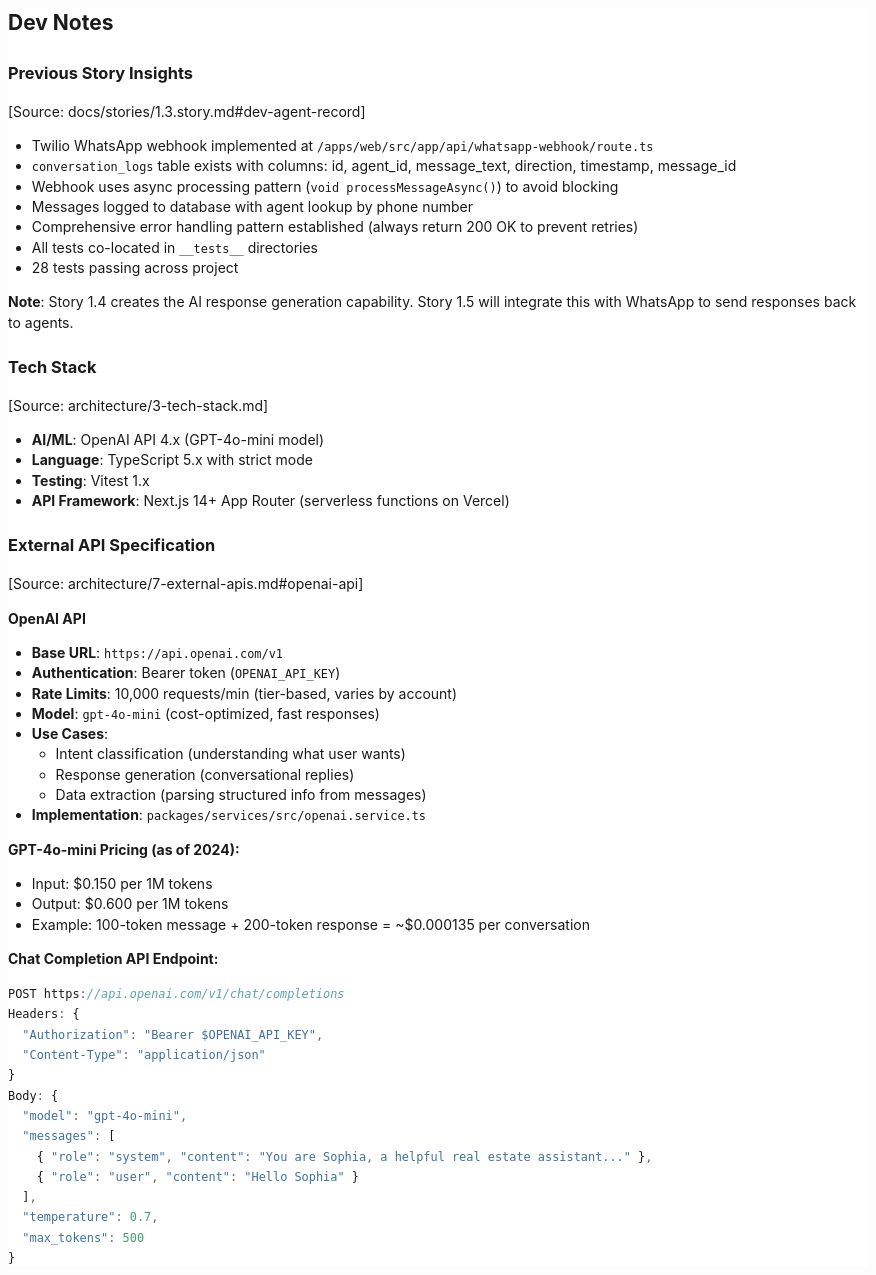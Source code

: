 ## Dev Notes

### Previous Story Insights

[Source: docs/stories/1.3.story.md#dev-agent-record]

- Twilio WhatsApp webhook implemented at `/apps/web/src/app/api/whatsapp-webhook/route.ts`
- `conversation_logs` table exists with columns: id, agent_id, message_text, direction, timestamp, message_id
- Webhook uses async processing pattern (`void processMessageAsync()`) to avoid blocking
- Messages logged to database with agent lookup by phone number
- Comprehensive error handling pattern established (always return 200 OK to prevent retries)
- All tests co-located in `__tests__` directories
- 28 tests passing across project

**Note**: Story 1.4 creates the AI response generation capability. Story 1.5 will integrate this with WhatsApp to send responses back to agents.

### Tech Stack

[Source: architecture/3-tech-stack.md]

- **AI/ML**: OpenAI API 4.x (GPT-4o-mini model)
- **Language**: TypeScript 5.x with strict mode
- **Testing**: Vitest 1.x
- **API Framework**: Next.js 14+ App Router (serverless functions on Vercel)

### External API Specification

[Source: architecture/7-external-apis.md#openai-api]

**OpenAI API**
- **Base URL**: `https://api.openai.com/v1`
- **Authentication**: Bearer token (`OPENAI_API_KEY`)
- **Rate Limits**: 10,000 requests/min (tier-based, varies by account)
- **Model**: `gpt-4o-mini` (cost-optimized, fast responses)
- **Use Cases**:
  - Intent classification (understanding what user wants)
  - Response generation (conversational replies)
  - Data extraction (parsing structured info from messages)
- **Implementation**: `packages/services/src/openai.service.ts`

**GPT-4o-mini Pricing (as of 2024):**
- Input: $0.150 per 1M tokens
- Output: $0.600 per 1M tokens
- Example: 100-token message + 200-token response = ~$0.000135 per conversation

**Chat Completion API Endpoint:**
```typescript
POST https://api.openai.com/v1/chat/completions
Headers: {
  "Authorization": "Bearer $OPENAI_API_KEY",
  "Content-Type": "application/json"
}
Body: {
  "model": "gpt-4o-mini",
  "messages": [
    { "role": "system", "content": "You are Sophia, a helpful real estate assistant..." },
    { "role": "user", "content": "Hello Sophia" }
  ],
  "temperature": 0.7,
  "max_tokens": 500
}
```
